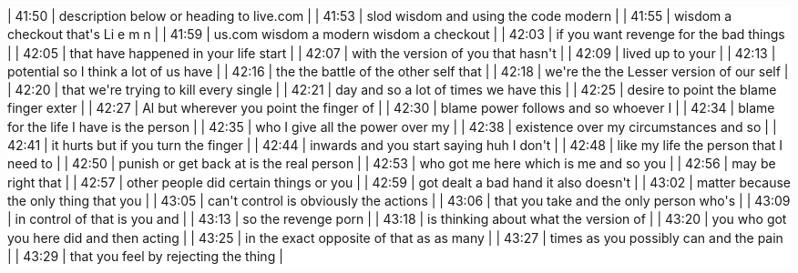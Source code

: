 | 41:50 | description below or heading to live.com |
| 41:53 | slod wisdom and using the code modern |
| 41:55 | wisdom a checkout that's Li e m n |
| 41:59 | us.com wisdom a modern wisdom a checkout |
| 42:03 | if you want revenge for the bad things |
| 42:05 | that have happened in your life start |
| 42:07 | with the version of you that hasn't |
| 42:09 | lived up to your |
| 42:13 | potential so I think a lot of us have |
| 42:16 | the the battle of the other self that |
| 42:18 | we're the the Lesser version of our self |
| 42:20 | that we're trying to kill every single |
| 42:21 | day and so a lot of times we have this |
| 42:25 | desire to point the blame finger exter |
| 42:27 | Al but wherever you point the finger of |
| 42:30 | blame power follows and so whoever I |
| 42:34 | blame for the life I have is the person |
| 42:35 | who I give all the power over my |
| 42:38 | existence over my circumstances and so |
| 42:41 | it hurts but if you turn the finger |
| 42:44 | inwards and you start saying huh I don't |
| 42:48 | like my life the person that I need to |
| 42:50 | punish or get back at is the real person |
| 42:53 | who got me here which is me and so you |
| 42:56 | may be right that |
| 42:57 | other people did certain things or you |
| 42:59 | got dealt a bad hand it also doesn't |
| 43:02 | matter because the only thing that you |
| 43:05 | can't control is obviously the actions |
| 43:06 | that you take and the only person who's |
| 43:09 | in control of that is you and |
| 43:13 | so the revenge porn |
| 43:18 | is thinking about what the version of |
| 43:20 | you who got you here did and then acting |
| 43:25 | in the exact opposite of that as as many |
| 43:27 | times as you possibly can and the pain |
| 43:29 | that you feel by rejecting the thing |